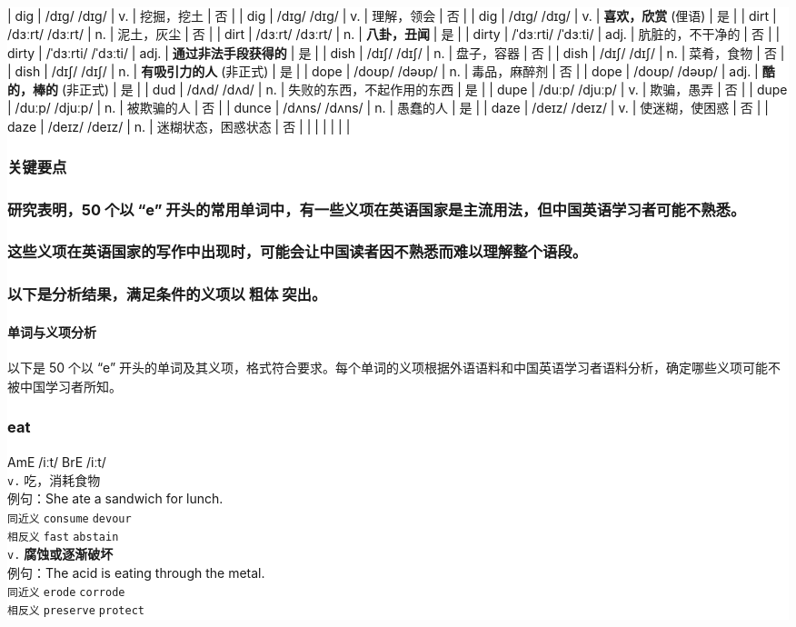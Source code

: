 | dig      | /dɪɡ/ /dɪɡ/               | v.   | 挖掘，挖土            | 否      |
| dig      | /dɪɡ/ /dɪɡ/               | v.   | 理解，领会            | 否      |
| dig      | /dɪɡ/ /dɪɡ/               | v.   | **喜欢，欣赏** (俚语)   | 是      |
| dirt     | /dɜːrt/ /dɜːrt/           | n.   | 泥土，灰尘            | 否      |
| dirt     | /dɜːrt/ /dɜːrt/           | n.   | **八卦，丑闻**        | 是      |
| dirty    | /ˈdɜːrti/ /ˈdɜːti/        | adj. | 肮脏的，不干净的         | 否      |
| dirty    | /ˈdɜːrti/ /ˈdɜːti/        | adj. | **通过非法手段获得的**    | 是      |
| dish     | /dɪʃ/ /dɪʃ/               | n.   | 盘子，容器            | 否      |
| dish     | /dɪʃ/ /dɪʃ/               | n.   | 菜肴，食物            | 否      |
| dish     | /dɪʃ/ /dɪʃ/               | n.   | **有吸引力的人** (非正式) | 是      |
| dope     | /doʊp/ /dəʊp/             | n.   | 毒品，麻醉剂           | 否      |
| dope     | /doʊp/ /dəʊp/             | adj. | **酷的，棒的** (非正式)  | 是      |
| dud      | /dʌd/ /dʌd/               | n.   | 失败的东西，不起作用的东西    | 是      |
| dupe     | /duːp/ /djuːp/            | v.   | 欺骗，愚弄            | 否      |
| dupe     | /duːp/ /djuːp/            | n.   | 被欺骗的人            | 否      |
| dunce    | /dʌns/ /dʌns/             | n.   | 愚蠢的人             | 是      |
| daze     | /deɪz/ /deɪz/             | v.   | 使迷糊，使困惑          | 否      |
| daze     | /deɪz/ /deɪz/             | n.   | 迷糊状态，困惑状态        | 否      |
|          |                           |      |                  |        |
### 关键要点
### 研究表明，50 个以 “e” 开头的常用单词中，有一些义项在英语国家是主流用法，但中国英语学习者可能不熟悉。
### 这些义项在英语国家的写作中出现时，可能会让中国读者因不熟悉而难以理解整个语段。
### 以下是分析结果，满足条件的义项以 **粗体** 突出。

#### 单词与义项分析
以下是 50 个以 “e” 开头的单词及其义项，格式符合要求。每个单词的义项根据外语语料和中国英语学习者语料分析，确定哪些义项可能不被中国学习者所知。

### **eat**  
  AmE /iːt/ BrE /iːt/  
  `v.` 吃，消耗食物  
  例句：She ate a sandwich for lunch.  
  `同近义` `consume` `devour`  
  `相反义` `fast` `abstain`  
  `v.` **腐蚀或逐渐破坏**  
  例句：The acid is eating through the metal.  
  `同近义` `erode` `corrode`  
  `相反义` `preserve` `protect`  
